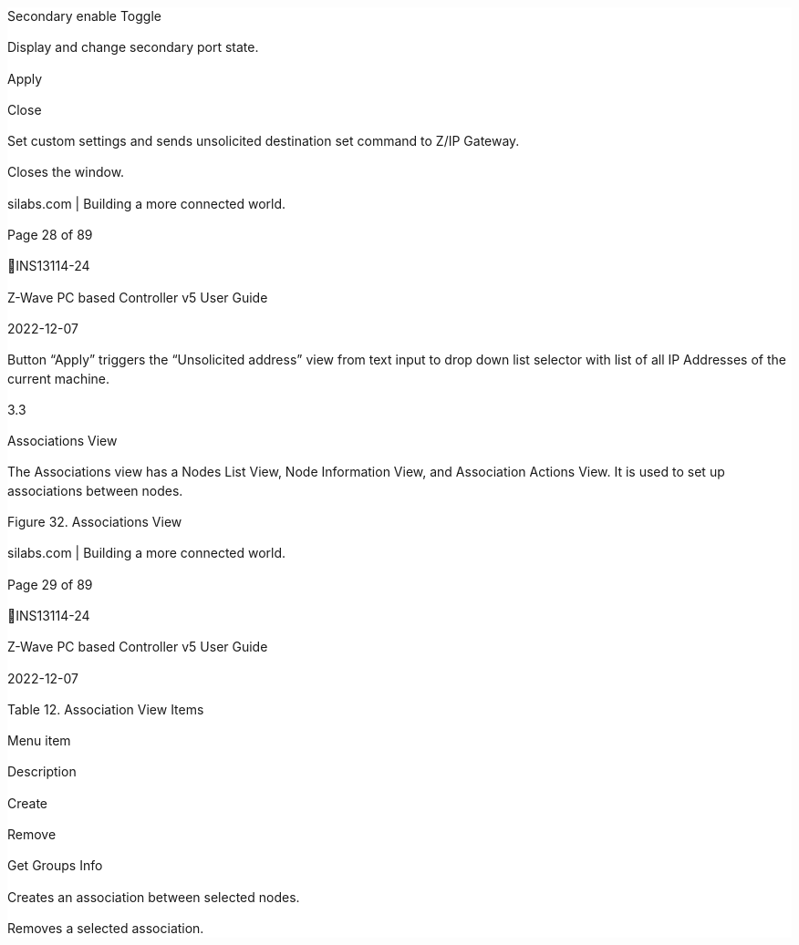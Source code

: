 Secondary enable
Toggle

Display and change secondary port state.

Apply

Close

Set custom settings and sends unsolicited destination set command to Z/IP
Gateway.

Closes the window.

silabs.com | Building a more connected world.

Page 28 of 89

INS13114-24

Z-Wave PC based Controller v5 User Guide

2022-12-07

Button “Apply” triggers the “Unsolicited address” view from text input to drop down list selector with
list of all IP Addresses of the current machine.

3.3

Associations View

The Associations view has a Nodes List View, Node Information View, and Association Actions View. It is
used to set up associations between nodes.

Figure 32. Associations View

silabs.com | Building a more connected world.

Page 29 of 89

INS13114-24

Z-Wave PC based Controller v5 User Guide

2022-12-07

Table 12. Association View Items

Menu item

Description

Create

Remove

Get Groups Info

Creates an association between selected nodes.

Removes a selected association.

